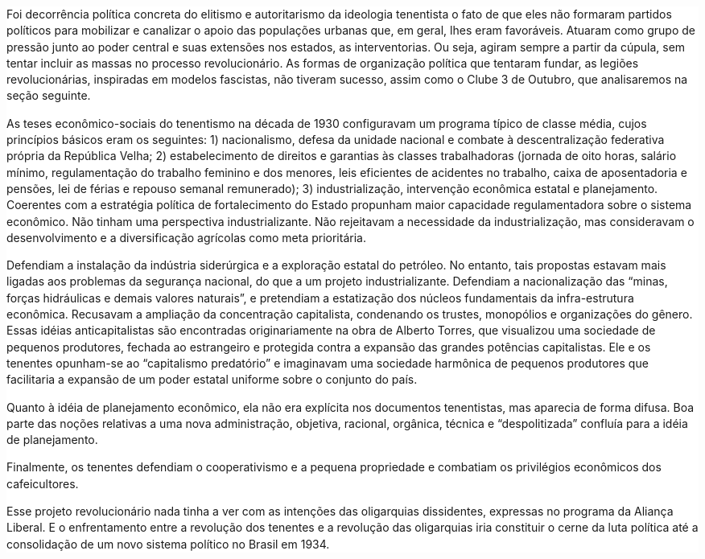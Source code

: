 Foi decorrência política concreta do elitismo e autoritarismo da
ideologia tenentista o fato de que eles não formaram partidos políticos
para mobilizar e canalizar o apoio das populações urbanas que, em geral,
lhes eram favoráveis. Atuaram como grupo de pressão junto ao poder
central e suas extensões nos estados, as interventorias. Ou seja, agiram
sempre a partir da cúpula, sem tentar incluir as massas no processo
revolucionário. As formas de organização política que tentaram fundar,
as legiões revolucionárias, inspiradas em modelos fascistas, não tiveram
sucesso, assim como o Clube 3 de Outubro, que analisaremos na seção
seguinte.

As teses econômico-sociais do tenentismo na década de 1930 configuravam
um programa típico de classe média, cujos princípios básicos eram os
seguintes: 1) nacionalismo, defesa da unidade nacional e combate à
descentralização federativa própria da República Velha; 2)
estabelecimento de direitos e garantias às classes trabalhadoras
(jornada de oito horas, salário mínimo, regulamentação do trabalho
feminino e dos menores, leis eficientes de acidentes no trabalho, caixa
de aposentadoria e pensões, lei de férias e repouso semanal remunerado);
3) industrialização, intervenção econômica estatal e planejamento.
Coerentes com a estratégia política de fortalecimento do Estado
propunham maior capacidade regulamentadora sobre o sistema econômico.
Não tinham uma perspectiva industrializante. Não rejeitavam a
necessidade da industrialização, mas consideravam o desenvolvimento e a
diversificação agrícolas como meta prioritária.

Defendiam a instalação da indústria siderúrgica e a exploração estatal
do petróleo. No entanto, tais propostas estavam mais ligadas aos
problemas da segurança nacional, do que a um projeto industrializante.
Defendiam a nacionalização das “minas, forças hidráulicas e demais
valores naturais”, e pretendiam a estatização dos núcleos fundamentais
da infra-estrutura econômica. Recusavam a ampliação da concentração
capitalista, condenando os trustes, monopólios e organizações do gênero.
Essas idéias anticapitalistas são encontradas originariamente na obra de
Alberto Torres, que visualizou uma sociedade de pequenos produtores,
fechada ao estrangeiro e protegida contra a expansão das grandes
potências capitalistas. Ele e os tenentes opunham-se ao “capitalismo
predatório” e imaginavam uma sociedade harmônica de pequenos produtores
que facilitaria a expansão de um poder estatal uniforme sobre o conjunto
do país.

Quanto à idéia de planejamento econômico, ela não era explícita nos
documentos tenentistas, mas aparecia de forma difusa. Boa parte das
noções relativas a uma nova administração, objetiva, racional, orgânica,
técnica e “despolitizada” confluía para a idéia de planejamento.

Finalmente, os tenentes defendiam o cooperativismo e a pequena
propriedade e combatiam os privilégios econômicos dos cafeicultores.

Esse projeto revolucionário nada tinha a ver com as intenções das
oligarquias dissidentes, expressas no programa da Aliança Liberal. E o
enfrentamento entre a revolução dos tenentes e a revolução das
oligarquias iria constituir o cerne da luta política até a consolidação
de um novo sistema político no Brasil em 1934.
